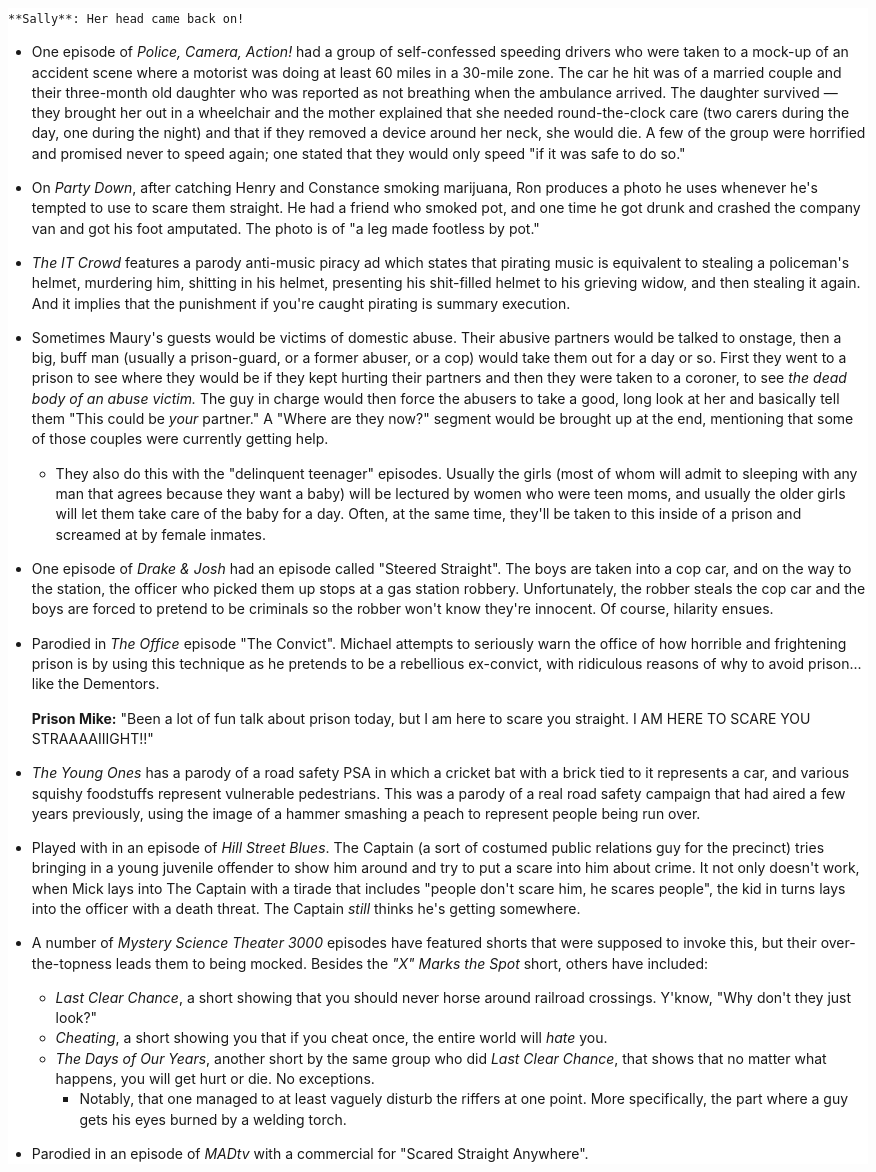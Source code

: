     **Sally**: Her head came back on!
    
-   One episode of _Police, Camera, Action!_ had a group of self-confessed speeding drivers who were taken to a mock-up of an accident scene where a motorist was doing at least 60 miles in a 30-mile zone. The car he hit was of a married couple and their three-month old daughter who was reported as not breathing when the ambulance arrived. The daughter survived — they brought her out in a wheelchair and the mother explained that she needed round-the-clock care (two carers during the day, one during the night) and that if they removed a device around her neck, she would die. A few of the group were horrified and promised never to speed again; one stated that they would only speed "if it was safe to do so."
-   On _Party Down_, after catching Henry and Constance smoking marijuana, Ron produces a photo he uses whenever he's tempted to use to scare them straight. He had a friend who smoked pot, and one time he got drunk and crashed the company van and got his foot amputated. The photo is of "a leg made footless by pot."
-   _The IT Crowd_ features a parody anti-music piracy ad which states that pirating music is equivalent to stealing a policeman's helmet, murdering him, shitting in his helmet, presenting his shit-filled helmet to his grieving widow, and then stealing it again. And it implies that the punishment if you're caught pirating is summary execution.
-   Sometimes Maury's guests would be victims of domestic abuse. Their abusive partners would be talked to onstage, then a big, buff man (usually a prison-guard, or a former abuser, or a cop) would take them out for a day or so. First they went to a prison to see where they would be if they kept hurting their partners and then they were taken to a coroner, to see _the dead body of an abuse victim._ The guy in charge would then force the abusers to take a good, long look at her and basically tell them "This could be _your_ partner." A "Where are they now?" segment would be brought up at the end, mentioning that some of those couples were currently getting help.
    -   They also do this with the "delinquent teenager" episodes. Usually the girls (most of whom will admit to sleeping with any man that agrees because they want a baby) will be lectured by women who were teen moms, and usually the older girls will let them take care of the baby for a day. Often, at the same time, they'll be taken to this inside of a prison and screamed at by female inmates.
-   One episode of _Drake & Josh_ had an episode called "Steered Straight". The boys are taken into a cop car, and on the way to the station, the officer who picked them up stops at a gas station robbery. Unfortunately, the robber steals the cop car and the boys are forced to pretend to be criminals so the robber won't know they're innocent. Of course, hilarity ensues.
-   Parodied in _The Office_ episode "The Convict". Michael attempts to seriously warn the office of how horrible and frightening prison is by using this technique as he pretends to be a rebellious ex-convict, with ridiculous reasons of why to avoid prison... like the Dementors.
    
    **Prison Mike:** "Been a lot of fun talk about prison today, but I am here to scare you straight. I AM HERE TO SCARE YOU STRAAAAIIIGHT!!"
    
-   _The Young Ones_ has a parody of a road safety PSA in which a cricket bat with a brick tied to it represents a car, and various squishy foodstuffs represent vulnerable pedestrians. This was a parody of a real road safety campaign that had aired a few years previously, using the image of a hammer smashing a peach to represent people being run over.
-   Played with in an episode of _Hill Street Blues_. The Captain (a sort of costumed public relations guy for the precinct) tries bringing in a young juvenile offender to show him around and try to put a scare into him about crime. It not only doesn't work, when Mick lays into The Captain with a tirade that includes "people don't scare him, he scares people", the kid in turns lays into the officer with a death threat. The Captain _still_ thinks he's getting somewhere.
-   A number of _Mystery Science Theater 3000_ episodes have featured shorts that were supposed to invoke this, but their over-the-topness leads them to being mocked. Besides the _"X" Marks the Spot_ short, others have included:
    -   _Last Clear Chance_, a short showing that you should never horse around railroad crossings. Y'know, "Why don't they just look?"
    -   _Cheating_, a short showing you that if you cheat once, the entire world will _hate_ you.
    -   _The Days of Our Years_, another short by the same group who did _Last Clear Chance_, that shows that no matter what happens, you will get hurt or die. No exceptions.
        -   Notably, that one managed to at least vaguely disturb the riffers at one point. More specifically, the part where a guy gets his eyes burned by a welding torch.
-   Parodied in an episode of _MADtv_ with a commercial for "Scared Straight Anywhere".